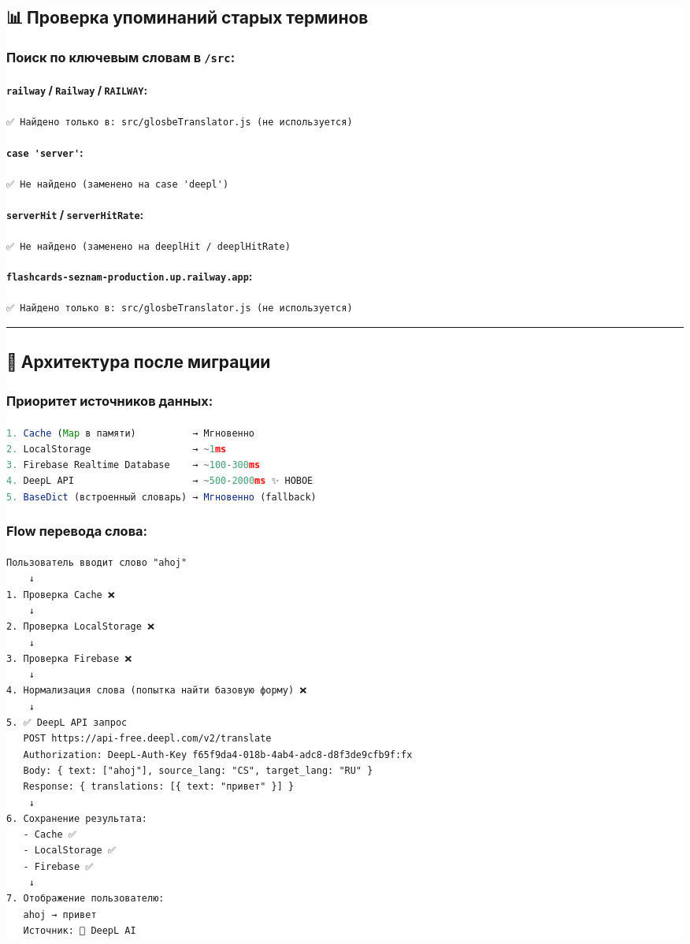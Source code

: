 ## 📊 Проверка упоминаний старых терминов

### Поиск по ключевым словам в `/src`:

#### `railway` / `Railway` / `RAILWAY`:
```
✅ Найдено только в: src/glosbeTranslator.js (не используется)
```

#### `case 'server'`:
```
✅ Не найдено (заменено на case 'deepl')
```

#### `serverHit` / `serverHitRate`:
```
✅ Не найдено (заменено на deeplHit / deeplHitRate)
```

#### `flashcards-seznam-production.up.railway.app`:
```
✅ Найдено только в: src/glosbeTranslator.js (не используется)
```

---

## 🎯 Архитектура после миграции

### Приоритет источников данных:
```javascript
1. Cache (Map в памяти)          → Мгновенно
2. LocalStorage                  → ~1ms
3. Firebase Realtime Database    → ~100-300ms
4. DeepL API                     → ~500-2000ms ✨ НОВОЕ
5. BaseDict (встроенный словарь) → Мгновенно (fallback)
```

### Flow перевода слова:
```
Пользователь вводит слово "ahoj"
    ↓
1. Проверка Cache ❌
    ↓
2. Проверка LocalStorage ❌
    ↓
3. Проверка Firebase ❌
    ↓
4. Нормализация слова (попытка найти базовую форму) ❌
    ↓
5. ✅ DeepL API запрос
   POST https://api-free.deepl.com/v2/translate
   Authorization: DeepL-Auth-Key f65f9da4-018b-4ab4-adc8-d8f3de9cfb9f:fx
   Body: { text: ["ahoj"], source_lang: "CS", target_lang: "RU" }
   Response: { translations: [{ text: "привет" }] }
    ↓
6. Сохранение результата:
   - Cache ✅
   - LocalStorage ✅
   - Firebase ✅
    ↓
7. Отображение пользователю:
   ahoj → привет
   Источник: 🤖 DeepL AI
```